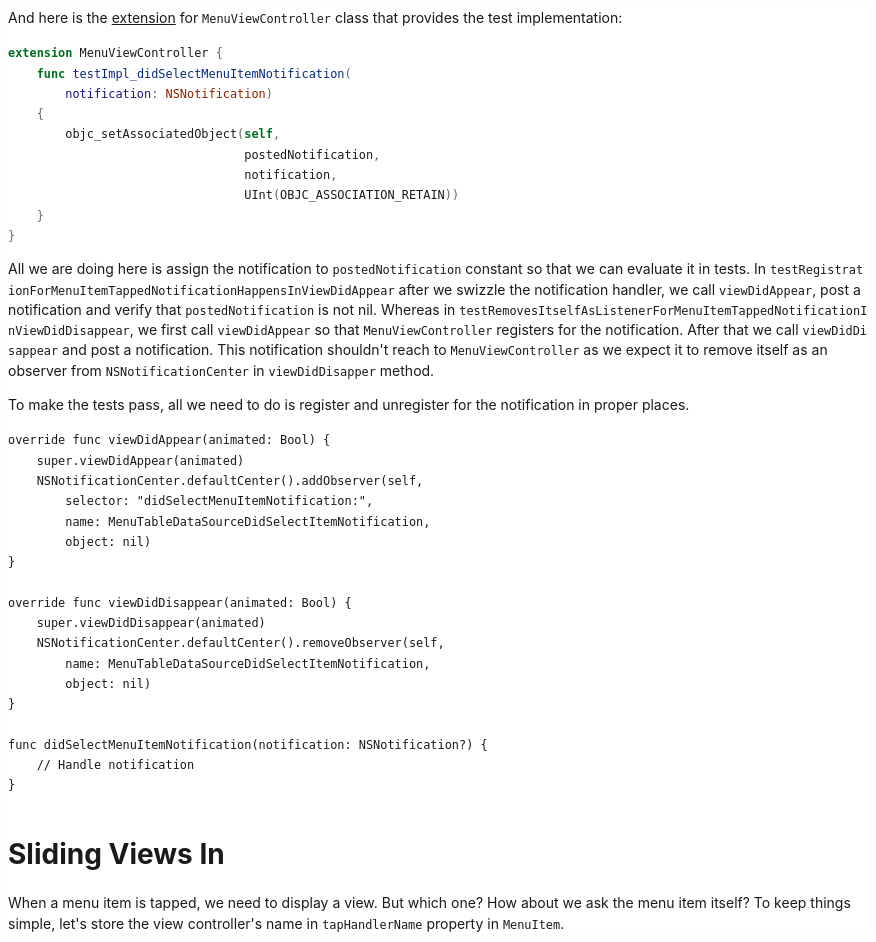 And here is the [extension](http://goo.gl/lL1Cwy) for `MenuViewController` class that provides the test implementation:

~~~swift
extension MenuViewController {
    func testImpl_didSelectMenuItemNotification(
        notification: NSNotification) 
    {
        objc_setAssociatedObject(self,
                                 postedNotification,
                                 notification,
                                 UInt(OBJC_ASSOCIATION_RETAIN))
    }
}
~~~

All we are doing here is assign the notification to `postedNotification` constant so that we can evaluate it in tests. In `testRegistrationForMenuItemTappedNotificationHappensInViewDidAppear` after we swizzle the notification handler, we call `viewDidAppear`, post a notification and verify that `postedNotification` is not nil. Whereas in `testRemovesItselfAsListenerForMenuItemTappedNotificationInViewDidDisappear`, we first call `viewDidAppear` so that `MenuViewController` registers for the notification. After that we call `viewDidDisappear` and post a notification. This notification shouldn't reach to `MenuViewController` as we expect it to remove itself as an observer from `NSNotificationCenter` in `viewDidDisapper` method.

To make the tests pass, all we need to do is register and unregister for the notification in proper places.

~~~
override func viewDidAppear(animated: Bool) {
    super.viewDidAppear(animated)
    NSNotificationCenter.defaultCenter().addObserver(self,
        selector: "didSelectMenuItemNotification:",
        name: MenuTableDataSourceDidSelectItemNotification,
        object: nil)
}

override func viewDidDisappear(animated: Bool) {
    super.viewDidDisappear(animated)
    NSNotificationCenter.defaultCenter().removeObserver(self,
        name: MenuTableDataSourceDidSelectItemNotification,
        object: nil)
}

func didSelectMenuItemNotification(notification: NSNotification?) {
    // Handle notification
}
~~~

<a name="sliding_views_in"></a>
Sliding Views In
================

When a menu item is tapped, we need to display a view. But which one? How about we ask the menu item itself? To keep things simple, let's store the view controller's name in `tapHandlerName` property in `MenuItem`.

